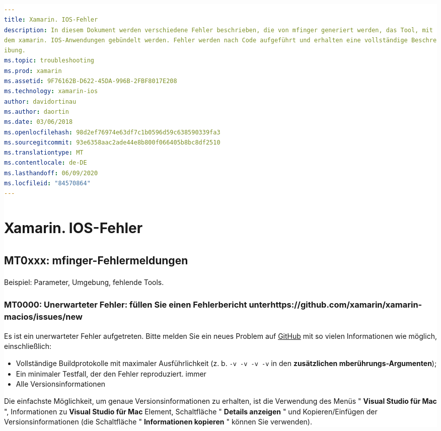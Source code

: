 ```yaml
---
title: Xamarin. IOS-Fehler
description: In diesem Dokument werden verschiedene Fehler beschrieben, die von mfinger generiert werden, das Tool, mit dem xamarin. IOS-Anwendungen gebündelt werden. Fehler werden nach Code aufgeführt und erhalten eine vollständige Beschreibung.
ms.topic: troubleshooting
ms.prod: xamarin
ms.assetid: 9F76162B-D622-45DA-996B-2FBF8017E208
ms.technology: xamarin-ios
author: davidortinau
ms.author: daortin
ms.date: 03/06/2018
ms.openlocfilehash: 98d2ef76974e63df7c1b0596d59c638590339fa3
ms.sourcegitcommit: 93e6358aac2ade44e8b800f066405b8bc8df2510
ms.translationtype: MT
ms.contentlocale: de-DE
ms.lasthandoff: 06/09/2020
ms.locfileid: "84570864"
---
```

# <a name="xamarinios-errors"></a>Xamarin. IOS-Fehler

## <a name="mt0xxx-mtouch-error-messages"></a>MT0xxx: mfinger-Fehlermeldungen

Beispiel: Parameter, Umgebung, fehlende Tools.



<a name="MT0000"></a>

### <a name="mt0000-unexpected-error---please-fill-a-bug-report-at-httpsgithubcomxamarinxamarin-maciosissuesnew"></a>MT0000: Unerwarteter Fehler: füllen Sie einen Fehlerbericht unterhttps://github.com/xamarin/xamarin-macios/issues/new

Es ist ein unerwarteter Fehler aufgetreten. Bitte melden Sie ein neues Problem auf [GitHub](https://github.com/xamarin/xamarin-macios/issues/new) mit so vielen Informationen wie möglich, einschließlich:

- Vollständige Buildprotokolle mit maximaler Ausführlichkeit (z. b. `-v -v -v -v` in den **zusätzlichen mberührungs-Argumenten**);
- Ein minimaler Testfall, der den Fehler reproduziert. immer
- Alle Versionsinformationen

Die einfachste Möglichkeit, um genaue Versionsinformationen zu erhalten, ist die Verwendung des Menüs " **Visual Studio für Mac** ", Informationen zu **Visual Studio für Mac** Element, Schaltfläche " **Details anzeigen** " und Kopieren/Einfügen der Versionsinformationen (die Schaltfläche " **Informationen kopieren** " können Sie verwenden).

<a name="MT0001"></a>
